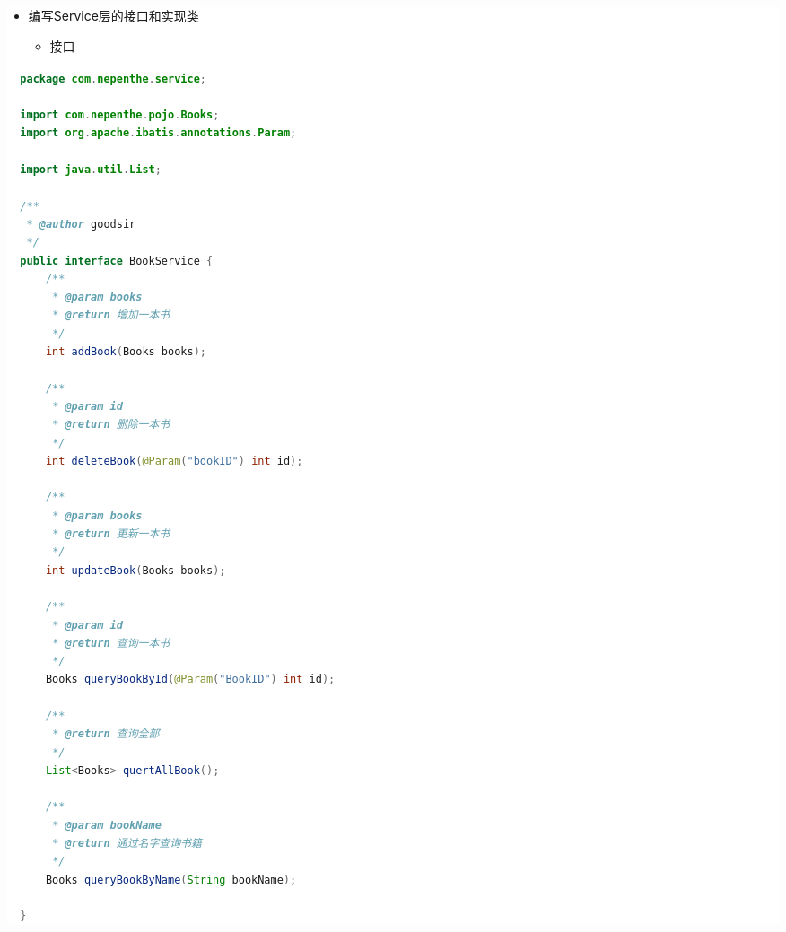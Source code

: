 * 编写Service层的接口和实现类

    * 接口

```java
  package com.nepenthe.service;
  
  import com.nepenthe.pojo.Books;
  import org.apache.ibatis.annotations.Param;
  
  import java.util.List;
  
  /**
   * @author goodsir
   */
  public interface BookService {
      /**
       * @param books
       * @return 增加一本书
       */
      int addBook(Books books);
  
      /**
       * @param id
       * @return 删除一本书
       */
      int deleteBook(@Param("bookID") int id);
  
      /**
       * @param books
       * @return 更新一本书
       */
      int updateBook(Books books);
  
      /**
       * @param id
       * @return 查询一本书
       */
      Books queryBookById(@Param("BookID") int id);
  
      /**
       * @return 查询全部
       */
      List<Books> quertAllBook();
  
      /**
       * @param bookName
       * @return 通过名字查询书籍
       */
      Books queryBookByName(String bookName);
  
  }
```
